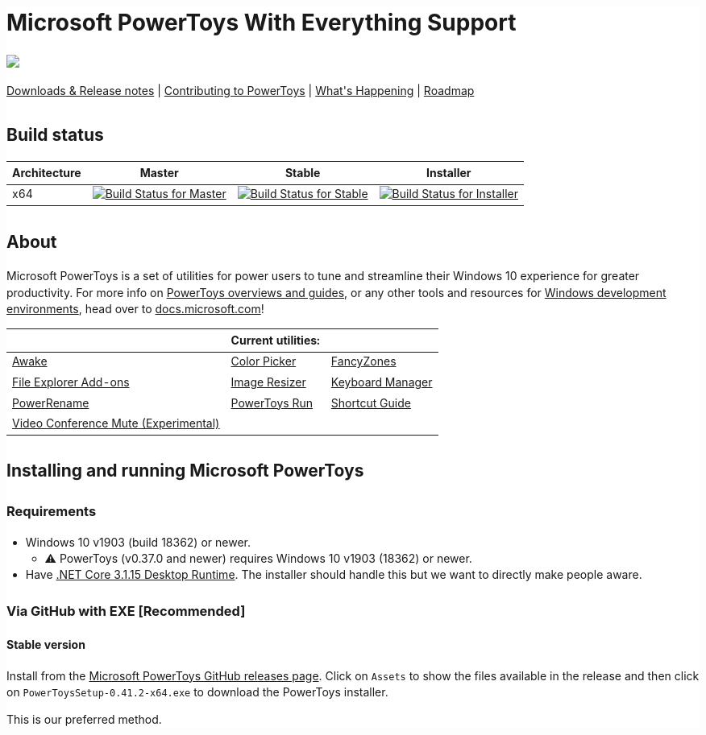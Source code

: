 # Microsoft PowerToys With Everything Support

<img src="./doc/images/overview/PT%20hero%20image.png"/>

[Downloads & Release notes][github-release-link] | [Contributing to PowerToys](#contributing) | [What's Happening](#whats-happening) | [Roadmap](#powertoys-roadmap)

## Build status

| Architecture | Master | Stable | Installer |
|--------------|--------|--------|-----------|
| x64 | [![Build Status for Master](https://dev.azure.com/ms/PowerToys/_apis/build/status/microsoft.PowerToys?branchName=master)](https://dev.azure.com/ms/PowerToys/_build/latest?definitionId=219&branchName=master) | [![Build Status for Stable](https://dev.azure.com/ms/PowerToys/_apis/build/status/microsoft.PowerToys?branchName=stable)](https://dev.azure.com/ms/PowerToys/_build/latest?definitionId=219&branchName=stable) | [![Build Status for Installer](https://github-private.visualstudio.com/microsoft/_apis/build/status/CDPX/powertoys/powertoys-Windows-Official-master-Test?branchName=master)](https://github-private.visualstudio.com/microsoft/_build/latest?definitionId=61&branchName=master) |

## About

Microsoft PowerToys is a set of utilities for power users to tune and streamline their Windows 10 experience for greater productivity. For more info on [PowerToys overviews and guides][usingPowerToys-docs-link], or any other tools and resources for [Windows development environments](https://docs.microsoft.com/windows/dev-environment/overview), head over to [docs.microsoft.com][usingPowerToys-docs-link]! 

|              | Current utilities: |              |
|--------------|--------------------|--------------|
| [Awake](https://aka.ms/PowerToysOverview_Awake) | [Color Picker](https://aka.ms/PowerToysOverview_ColorPicker) | [FancyZones](https://aka.ms/PowerToysOverview_FancyZones) |
| [File Explorer Add-ons](https://aka.ms/PowerToysOverview_FileExplorerAddOns) | [Image Resizer](https://aka.ms/PowerToysOverview_ImageResizer) | [Keyboard Manager](https://aka.ms/PowerToysOverview_KeyboardManager) |
| [PowerRename](https://aka.ms/PowerToysOverview_PowerRename) | [PowerToys Run](https://aka.ms/PowerToysOverview_PowerToysRun) | [Shortcut Guide](https://aka.ms/PowerToysOverview_ShortcutGuide) |
| [Video Conference Mute (Experimental)](https://aka.ms/PowerToysOverview_VideoConference) |  |  |

## Installing and running Microsoft PowerToys

### Requirements

- Windows 10 v1903 (build 18362) or newer.
   - ⚠️ PowerToys (v0.37.0 and newer) requires Windows 10 v1903 (18362) or newer.
- Have [.NET Core 3.1.15 Desktop Runtime](https://dotnet.microsoft.com/download/dotnet/thank-you/runtime-desktop-3.1.15-windows-x64-installer). The installer should handle this but we want to directly make people aware.

### Via GitHub with EXE [Recommended]

#### Stable version

Install from the [Microsoft PowerToys GitHub releases page][github-release-link]. Click on `Assets` to show the files available in the release and then click on `PowerToysSetup-0.41.2-x64.exe` to download the PowerToys installer.

This is our preferred method.


[oss-CLA]: https://cla.opensource.microsoft.com
[oss-conduct-code]: CODE_OF_CONDUCT.md
[community-link]: COMMUNITY.md
[github-release-link]: https://github.com/microsoft/PowerToys/releases/
[roadmap]: https://github.com/microsoft/PowerToys/wiki/Roadmap
[privacy-link]: http://go.microsoft.com/fwlink/?LinkId=521839
[vidConfOverview]: https://aka.ms/PowerToysOverview_VideoConference
[loc-bug]: https://github.com/microsoft/PowerToys/issues/new?assignees=&labels=&template=translation_issue.md&title=
[usingPowerToys-docs-link]: https://docs.microsoft.com/windows/powertoys/
[github-next-release-work]: https://github.com/microsoft/PowerToys/issues?q=is%3Aopen+is%3Aissue+project%3Amicrosoft%2FPowerToys%2F21
[github-prerelease-link]: https://github.com/microsoft/PowerToys/releases/tag/v0.36.0